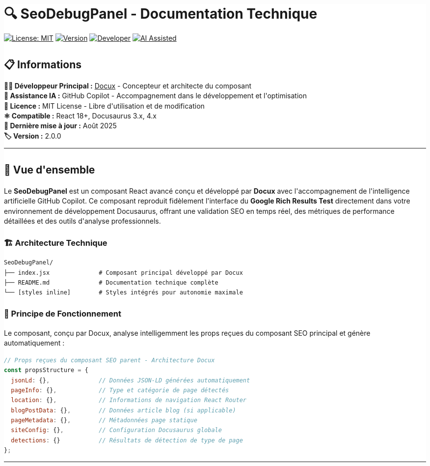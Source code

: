 # 🔍 SeoDebugPanel - Documentation Technique

[![License: MIT](https://img.shields.io/badge/License-MIT-yellow.svg)](https://opensource.org/licenses/MIT)
[![Version](https://img.shields.io/badge/Version-2.0.0-blue.svg)](https://github.com/Juniors017/docux-blog)
[![Developer](https://img.shields.io/badge/Developer-Docux-green.svg)](https://github.com/Juniors017)
[![AI Assisted](https://img.shields.io/badge/AI%20Assisted-GitHub%20Copilot-purple.svg)](https://copilot.github.com/)

## 📋 Informations

**🧑‍💻 Développeur Principal :** [Docux](https://github.com/Juniors017) - Concepteur et architecte du composant  
**🤖 Assistance IA :** GitHub Copilot - Accompagnement dans le développement et l'optimisation  
**📄 Licence :** MIT License - Libre d'utilisation et de modification  
**⚛️ Compatible :** React 18+, Docusaurus 3.x, 4.x  
**📅 Dernière mise à jour :** Août 2025  
**🏷️ Version :** 2.0.0  

---

## 🎯 Vue d'ensemble

Le **SeoDebugPanel** est un composant React avancé conçu et développé par **Docux** avec l'accompagnement de l'intelligence artificielle GitHub Copilot. Ce composant reproduit fidèlement l'interface du **Google Rich Results Test** directement dans votre environnement de développement Docusaurus, offrant une validation SEO en temps réel, des métriques de performance détaillées et des outils d'analyse professionnels.

### 🏗️ Architecture Technique

```
SeoDebugPanel/
├── index.jsx              # Composant principal développé par Docux
├── README.md              # Documentation technique complète
└── [styles inline]        # Styles intégrés pour autonomie maximale
```

### 🔧 Principe de Fonctionnement

Le composant, conçu par Docux, analyse intelligemment les props reçues du composant SEO principal et génère automatiquement :

```jsx
// Props reçues du composant SEO parent - Architecture Docux
const propsStructure = {
  jsonLd: {},              // Données JSON-LD générées automatiquement
  pageInfo: {},            // Type et catégorie de page détectés
  location: {},            // Informations de navigation React Router
  blogPostData: {},        // Données article blog (si applicable)
  pageMetadata: {},        // Métadonnées page statique
  siteConfig: {},          // Configuration Docusaurus globale
  detections: {}           // Résultats de détection de type de page
};
```

---